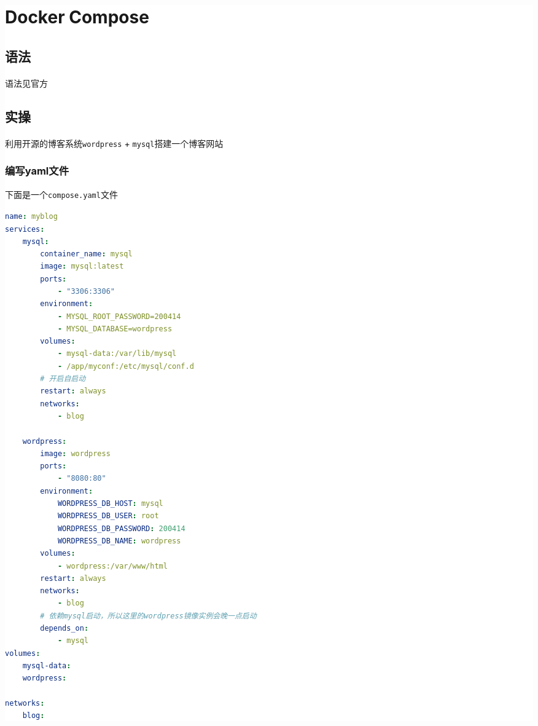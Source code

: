 



# Docker Compose

## 语法

语法见官方



## 实操

利用开源的博客系统`wordpress` + `mysql`搭建一个博客网站



### 编写yaml文件

下面是一个`compose.yaml`文件

```yaml
name: myblog
services:
	mysql:
		container_name: mysql
		image: mysql:latest
		ports:
			- "3306:3306"
		environment:
			- MYSQL_ROOT_PASSWORD=200414
			- MYSQL_DATABASE=wordpress
		volumes:
			- mysql-data:/var/lib/mysql
			- /app/myconf:/etc/mysql/conf.d
		# 开启自启动
		restart: always
		networks:
			- blog
	
	wordpress:
		image: wordpress
		ports:
			- "8080:80"
		environment: 
			WORDPRESS_DB_HOST: mysql
			WORDPRESS_DB_USER: root
			WORDPRESS_DB_PASSWORD: 200414
			WORDPRESS_DB_NAME: wordpress
		volumes:
			- wordpress:/var/www/html
		restart: always
		networks:
			- blog
		# 依赖mysql启动，所以这里的wordpress镜像实例会晚一点启动
		depends_on:
			- mysql
volumes:
	mysql-data:
	wordpress:
	
networks:
	blog:
```
